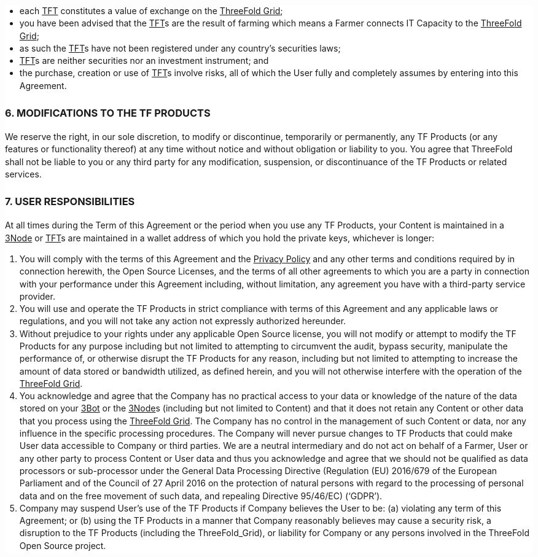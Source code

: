 - each [TFT](threefold__threefold_token) constitutes a value of exchange on the [ThreeFold Grid](threefold__threefold_grid);
- you have been advised that the [TFT](threefold__threefold_token)s are the result of farming which means a Farmer connects IT Capacity to the [ThreeFold Grid](threefold__threefold_grid);
- as such the [TFT](threefold__threefold_token)s have not been registered under any country’s securities laws;
- [TFT](threefold__threefold_token)s are neither securities nor an investment instrument; and
- the purchase, creation or use of [TFT](threefold__threefold_token)s involve risks, all of which the User fully and completely assumes by entering into this Agreement.

### 6. MODIFICATIONS TO THE TF PRODUCTS

We reserve the right, in our sole discretion, to modify or discontinue, temporarily or permanently, any TF Products (or any features or functionality thereof) at any time without notice and without obligation or liability to you. You agree that ThreeFold shall not be liable to you or any third party for any modification, suspension, or discontinuance of the TF Products or related services.

### 7. USER RESPONSIBILITIES

At all times during the Term of this Agreement or the period when you use any TF Products, your Content is maintained in a [3Node](threefold__3node) or [TFT](threefold__threefold_token)s are maintained in a wallet address of which you hold the private keys, whichever is longer:

1. You will comply with the terms of this Agreement and the [Privacy Policy](legal__privacypolicy.md) and any other terms and conditions required by in connection herewith, the Open Source Licenses, and the terms of all other agreements to which you are a party in connection with your performance under this Agreement including, without limitation, any agreement you have with a third-party service provider.
2. You will use and operate the TF Products in strict compliance with terms of this Agreement and any applicable laws or regulations, and you will not take any action not expressly authorized hereunder.
3. Without prejudice to your rights under any applicable Open Source license, you will not modify or attempt to modify the TF Products for any purpose including but not limited to attempting to circumvent the audit, bypass security, manipulate the performance of, or otherwise disrupt the TF Products for any reason, including but not limited to attempting to increase the amount of data stored or bandwidth utilized, as defined herein, and you will not otherwise interfere with the operation of the [ThreeFold Grid](threefold__threefold_grid).
4. You acknowledge and agree that the Company has no practical access to your data or knowledge of the nature of the data stored on your [3Bot](threefold__3bot_def) or the [3Node](threefold__3node)s (including but not limited to Content) and that it does not retain any Content or other data that you process using the [ThreeFold Grid](threefold__threefold_grid). The Company has no control in the management of such Content or data, nor any influence in the specific processing procedures. The Company will never pursue changes to TF Products that could make User data accessible to Company or third parties. We are a neutral intermediary and do not act on behalf of a Farmer, User or any other party to process Content or User data and thus you acknowledge and agree that we should not be qualified as data processors or sub-processor under the General Data Processing Directive (Regulation (EU) 2016/679 of the European Parliament and of the Council of 27 April 2016 on the protection of natural persons with regard to the processing of personal data and on the free movement of such data, and repealing Directive 95/46/EC) (‘GDPR’).
5. Company may suspend User’s use of the TF Products if Company believes the User to be: (a) violating any term of this Agreement; or (b) using the TF Products in a manner that Company reasonably believes may cause a security risk, a disruption to the TF Products (including the ThreeFold_Grid), or liability for Company or any persons involved in the ThreeFold Open Source project.
